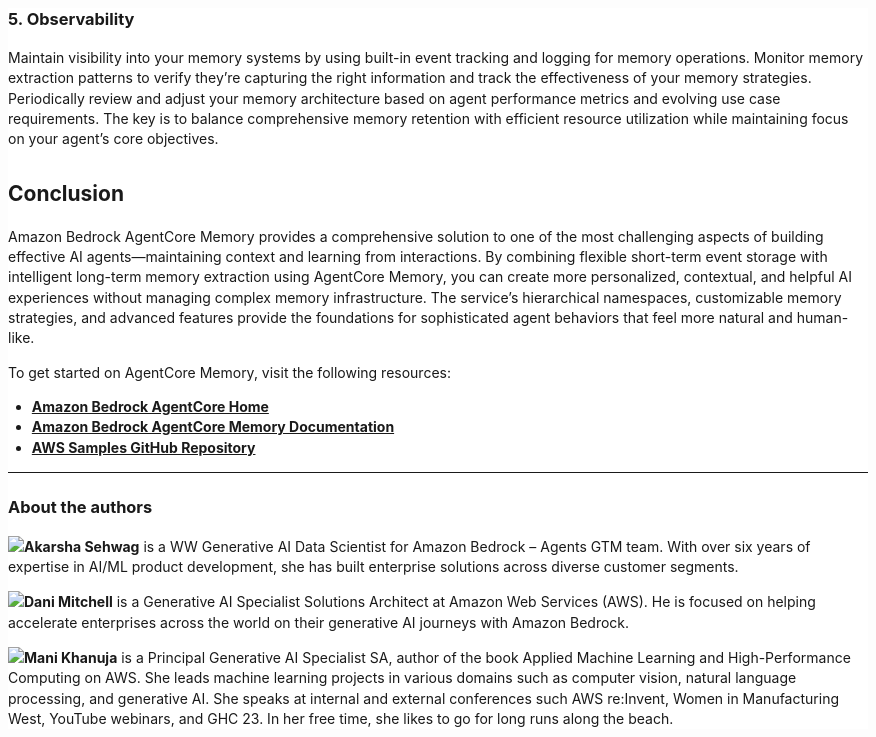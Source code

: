 ### **5\. Observability**

Maintain visibility into your memory systems by using built-in event tracking
and logging for memory operations. Monitor memory extraction patterns to
verify they’re capturing the right information and track the effectiveness of
your memory strategies. Periodically review and adjust your memory
architecture based on agent performance metrics and evolving use case
requirements. The key is to balance comprehensive memory retention with
efficient resource utilization while maintaining focus on your agent’s core
objectives.

## **Conclusion**

Amazon Bedrock AgentCore Memory provides a comprehensive solution to one of
the most challenging aspects of building effective AI agents—maintaining
context and learning from interactions. By combining flexible short-term event
storage with intelligent long-term memory extraction using AgentCore Memory,
you can create more personalized, contextual, and helpful AI experiences
without managing complex memory infrastructure. The service’s hierarchical
namespaces, customizable memory strategies, and advanced features provide the
foundations for sophisticated agent behaviors that feel more natural and
human-like.

To get started on AgentCore Memory, visit the following resources:

  * [**Amazon Bedrock AgentCore Home**](https://aws.amazon.com/bedrock/agentcore/)
  * **[Amazon Bedrock AgentCore Memory Documentation](https://docs.aws.amazon.com/bedrock-agentcore/latest/devguide/memory.html)**
  * [**AWS Samples GitHub Repository**](https://github.com/awslabs/amazon-bedrock-agentcore-samples/tree/main/01-tutorials/04-AgentCore-memory)

* * *

### About the authors

**![](https://d2908q01vomqb2.cloudfront.net/f1f836cb4ea6efb2a0b1b99f41ad8b103eff4b59/2024/09/04/Akarsha_Sehwag_akshseh-1.jpg)Akarsha
Sehwag** is a WW Generative AI Data Scientist for Amazon Bedrock – Agents GTM
team. With over six years of expertise in AI/ML product development, she has
built enterprise solutions across diverse customer segments.

**![](https://d2908q01vomqb2.cloudfront.net/f1f836cb4ea6efb2a0b1b99f41ad8b103eff4b59/2024/12/09/ML-17210-dani.jpg)Dani
Mitchell** is a Generative AI Specialist Solutions Architect at Amazon Web
Services (AWS). He is focused on helping accelerate enterprises across the
world on their generative AI journeys with Amazon Bedrock.

**![](https://d2908q01vomqb2.cloudfront.net/f1f836cb4ea6efb2a0b1b99f41ad8b103eff4b59/2025/06/06/ManiKhanuja_phonetool.jpg)Mani
Khanuja** is a Principal Generative AI Specialist SA, author of the book
Applied Machine Learning and High-Performance Computing on AWS. She leads
machine learning projects in various domains such as computer vision, natural
language processing, and generative AI. She speaks at internal and external
conferences such AWS re:Invent, Women in Manufacturing West, YouTube webinars,
and GHC 23. In her free time, she likes to go for long runs along the beach.
